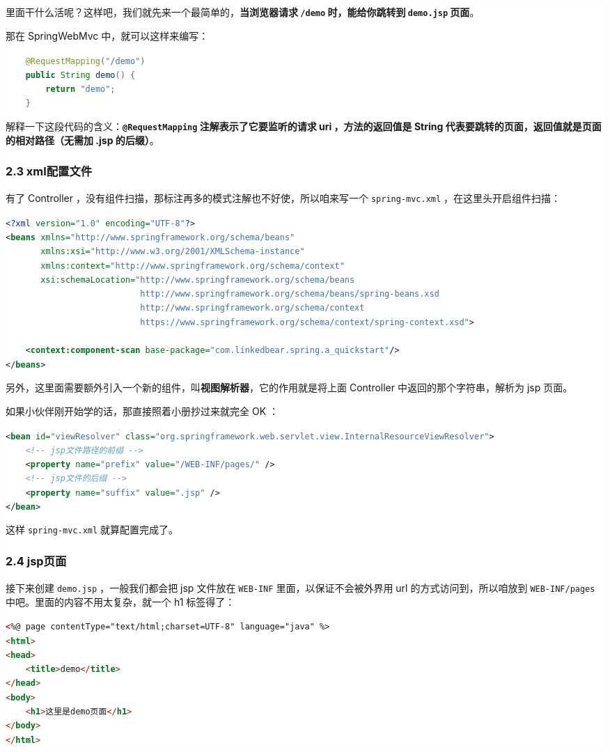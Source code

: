 里面干什么活呢？这样吧，我们就先来一个最简单的，**当浏览器请求 `/demo` 时，能给你跳转到 `demo.jsp` 页面**。

那在 SpringWebMvc 中，就可以这样来编写：

```java
    @RequestMapping("/demo")
    public String demo() {
        return "demo";
    }
```

解释一下这段代码的含义：**`@RequestMapping` 注解表示了它要监听的请求 uri ，方法的返回值是 String 代表要跳转的页面，返回值就是页面的相对路径（无需加 .jsp 的后缀）**。

### 2.3 xml配置文件

有了 Controller ，没有组件扫描，那标注再多的模式注解也不好使，所以咱来写一个 `spring-mvc.xml` ，在这里头开启组件扫描：

```xml
<?xml version="1.0" encoding="UTF-8"?>
<beans xmlns="http://www.springframework.org/schema/beans"
       xmlns:xsi="http://www.w3.org/2001/XMLSchema-instance"
       xmlns:context="http://www.springframework.org/schema/context"
       xsi:schemaLocation="http://www.springframework.org/schema/beans 
                           http://www.springframework.org/schema/beans/spring-beans.xsd 
                           http://www.springframework.org/schema/context 
                           https://www.springframework.org/schema/context/spring-context.xsd">

    <context:component-scan base-package="com.linkedbear.spring.a_quickstart"/>
</beans>
```

另外，这里面需要额外引入一个新的组件，叫**视图解析器**，它的作用就是将上面 Controller 中返回的那个字符串，解析为 jsp 页面。

如果小伙伴刚开始学的话，那直接照着小册抄过来就完全 OK ：

```xml
<bean id="viewResolver" class="org.springframework.web.servlet.view.InternalResourceViewResolver">
    <!-- jsp文件路径的前缀 -->
    <property name="prefix" value="/WEB-INF/pages/" />
    <!-- jsp文件的后缀 -->
    <property name="suffix" value=".jsp" />
</bean>
```

这样 `spring-mvc.xml` 就算配置完成了。

### 2.4 jsp页面

接下来创建 `demo.jsp` ，一般我们都会把 jsp 文件放在 `WEB-INF` 里面，以保证不会被外界用 url 的方式访问到，所以咱放到 `WEB-INF/pages` 中吧。里面的内容不用太复杂，就一个 h1 标签得了：

```html
<%@ page contentType="text/html;charset=UTF-8" language="java" %>
<html>
<head>
    <title>demo</title>
</head>
<body>
    <h1>这里是demo页面</h1>
</body>
</html>
```
